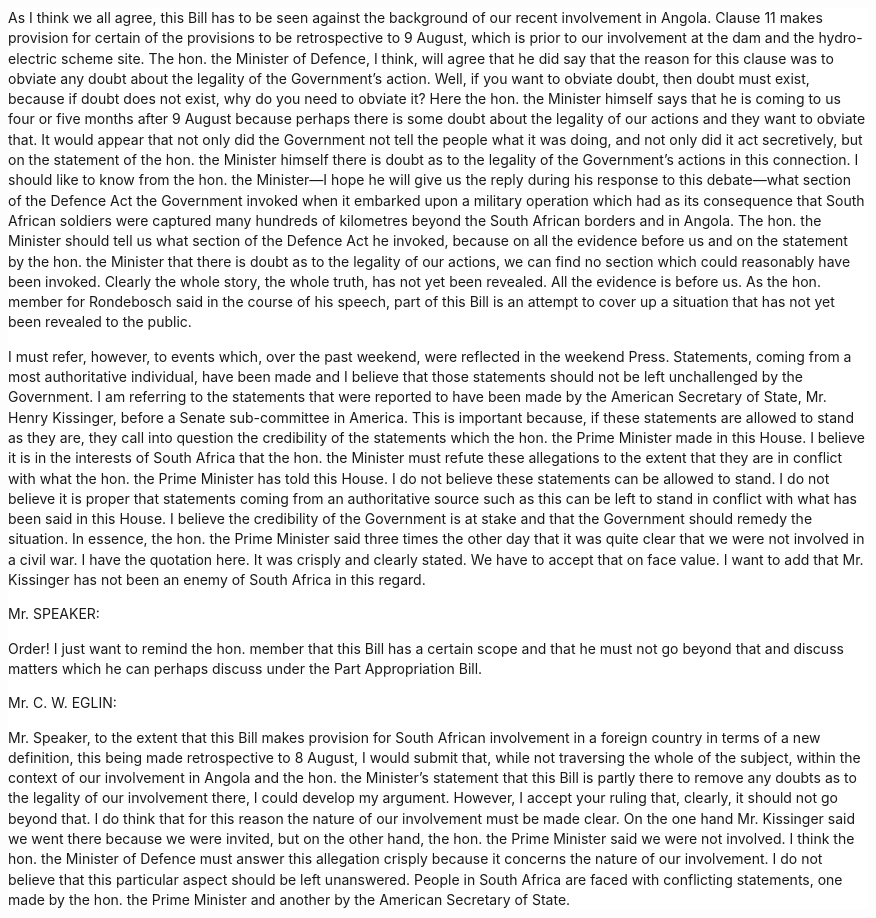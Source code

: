 <p>As I think we all agree, this Bill has to be seen against the background of our recent involvement in Angola. Clause 11 makes provision for certain of the provisions to be retrospective to 9 August, which is prior to our involvement at the dam and the hydro-electric scheme site. The hon. the Minister of Defence, I think, will agree that he did say that the reason for this clause was to obviate any doubt about the legality of the Government&#x2019;s action. Well, if you want to obviate doubt, then doubt must exist, because if doubt does not exist, why do you need to obviate it? Here the hon. the Minister himself says that he is coming to us four or five months after 9 August because perhaps there is some doubt about the legality of our actions and they want to obviate that. It would appear that not only did the Government not tell the people what it was doing, and not only did it act secretively, but on the statement of the hon. the Minister himself there is doubt as to the legality of the Government&#x2019;s actions in this connection. I should like to know from the hon. the Minister&#x2014;I hope he will give us the reply during his response to this debate&#x2014;what section of the Defence Act the Government invoked when it embarked upon a military operation which had as its consequence that South African soldiers were captured many hundreds of kilometres beyond the South African borders and in Angola. The hon. the Minister should tell us what section of the Defence Act he invoked, because on all the evidence before us and on the statement by the hon. the Minister that there is doubt as to the legality of our actions, we can find no section which could reasonably have been invoked. Clearly the whole story, the whole truth, has not yet been revealed. All the evidence is before us. As the hon. member for Rondebosch said in the course of his speech, part of this Bill is an attempt to cover up a situation that has not yet been revealed to the public.</p>

<p>I must refer, however, to events which, over the past weekend, were reflected in the weekend Press. Statements, coming from a most authoritative individual, have been made and I believe that those statements should not be left unchallenged by the Government. I am referring to the statements that were reported to have been made by the American Secretary of State, Mr. Henry Kissinger, before a Senate sub-committee in America. This is important because, if these statements are allowed to stand as they are, they call into question the credibility of the statements which the hon. the Prime Minister made in this House. I believe it is in the interests of South Africa that the hon. the Minister must refute these allegations to the extent that they are in conflict with what the hon. the Prime Minister has told this House. I do not believe these statements can be allowed to stand. I do not believe it is proper that statements coming from an authoritative source such as this can be left to stand in conflict with what has been said in this House. I believe the credibility of the Government is at stake and that the Government should remedy the situation. In essence, the hon. the Prime Minister said three times the other day that it was quite clear that we were not involved in a civil war. I have the quotation here. It was crisply and clearly stated. We have to accept that on face value. I want to add that Mr. Kissinger has not been an enemy of South Africa in this regard.</p>

</speech>

<speech by="#speaker">

<from>Mr. <person refersTo="hansard_za">SPEAKER</person>:</from>

<p>Order! I just want to remind the hon. member that this Bill has a certain scope and that he must not go beyond <span class="col_491-492" refersTo="page_0262"/>that and discuss matters which he can perhaps discuss under the Part Appropriation Bill.</p>

</speech>

<speech by="#eglin">

<from>Mr. <person refersTo="hansard_za">C. W. EGLIN</person>:</from>

<p>Mr. Speaker, to the extent that this Bill makes provision for South African involvement in a foreign country in terms of a new definition, this being made retrospective to 8 August, I would submit that, while not traversing the whole of the subject, within the context of our involvement in Angola and the hon. the Minister&#x2019;s statement that this Bill is partly there to remove any doubts as to the legality of our involvement there, I could develop my argument. However, I accept your ruling that, clearly, it should not go beyond that. I do think that for this reason the nature of our involvement must be made clear. On the one hand Mr. Kissinger said we went there because we were invited, but on the other hand, the hon. the Prime Minister said we were not involved. I think the hon. the Minister of Defence must answer this allegation crisply because it concerns the nature of our involvement. I do not believe that this particular aspect should be left unanswered. People in South Africa are faced with conflicting statements, one made by the hon. the Prime Minister and another by the American Secretary of State.</p>
